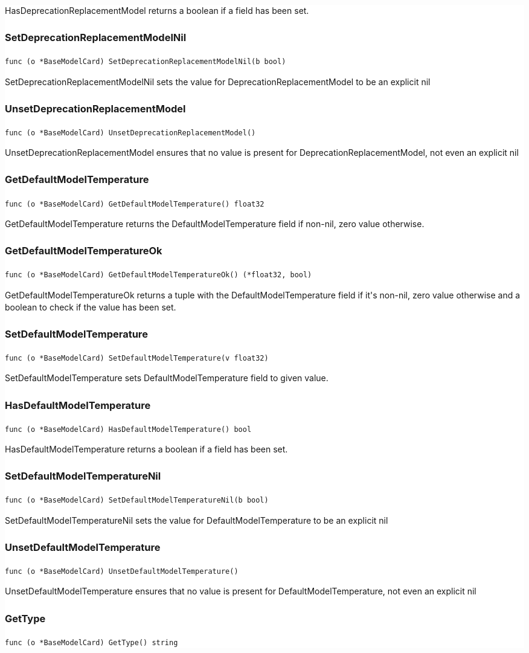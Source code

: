 HasDeprecationReplacementModel returns a boolean if a field has been set.

### SetDeprecationReplacementModelNil

`func (o *BaseModelCard) SetDeprecationReplacementModelNil(b bool)`

 SetDeprecationReplacementModelNil sets the value for DeprecationReplacementModel to be an explicit nil

### UnsetDeprecationReplacementModel
`func (o *BaseModelCard) UnsetDeprecationReplacementModel()`

UnsetDeprecationReplacementModel ensures that no value is present for DeprecationReplacementModel, not even an explicit nil
### GetDefaultModelTemperature

`func (o *BaseModelCard) GetDefaultModelTemperature() float32`

GetDefaultModelTemperature returns the DefaultModelTemperature field if non-nil, zero value otherwise.

### GetDefaultModelTemperatureOk

`func (o *BaseModelCard) GetDefaultModelTemperatureOk() (*float32, bool)`

GetDefaultModelTemperatureOk returns a tuple with the DefaultModelTemperature field if it's non-nil, zero value otherwise
and a boolean to check if the value has been set.

### SetDefaultModelTemperature

`func (o *BaseModelCard) SetDefaultModelTemperature(v float32)`

SetDefaultModelTemperature sets DefaultModelTemperature field to given value.

### HasDefaultModelTemperature

`func (o *BaseModelCard) HasDefaultModelTemperature() bool`

HasDefaultModelTemperature returns a boolean if a field has been set.

### SetDefaultModelTemperatureNil

`func (o *BaseModelCard) SetDefaultModelTemperatureNil(b bool)`

 SetDefaultModelTemperatureNil sets the value for DefaultModelTemperature to be an explicit nil

### UnsetDefaultModelTemperature
`func (o *BaseModelCard) UnsetDefaultModelTemperature()`

UnsetDefaultModelTemperature ensures that no value is present for DefaultModelTemperature, not even an explicit nil
### GetType

`func (o *BaseModelCard) GetType() string`
